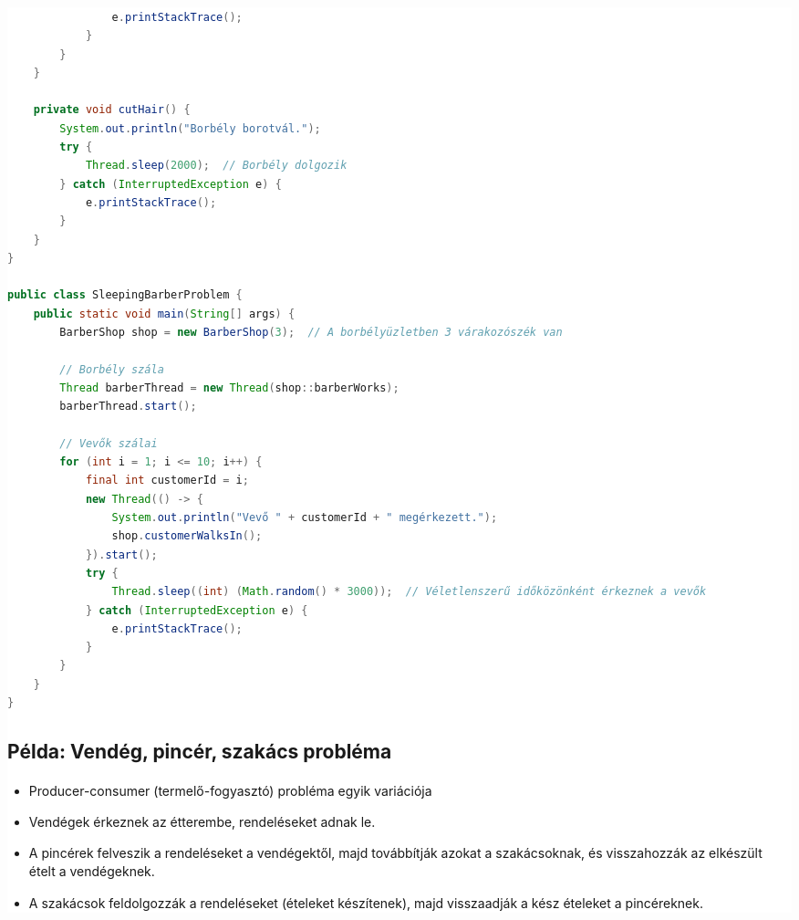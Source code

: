 ```java
                e.printStackTrace();
            }
        }
    }

    private void cutHair() {
        System.out.println("Borbély borotvál.");
        try {
            Thread.sleep(2000);  // Borbély dolgozik
        } catch (InterruptedException e) {
            e.printStackTrace();
        }
    }
}

public class SleepingBarberProblem {
    public static void main(String[] args) {
        BarberShop shop = new BarberShop(3);  // A borbélyüzletben 3 várakozószék van

        // Borbély szála
        Thread barberThread = new Thread(shop::barberWorks);
        barberThread.start();

        // Vevők szálai
        for (int i = 1; i <= 10; i++) {
            final int customerId = i;
            new Thread(() -> {
                System.out.println("Vevő " + customerId + " megérkezett.");
                shop.customerWalksIn();
            }).start();
            try {
                Thread.sleep((int) (Math.random() * 3000));  // Véletlenszerű időközönként érkeznek a vevők
            } catch (InterruptedException e) {
                e.printStackTrace();
            }
        }
    }
}
```

## Példa: Vendég, pincér, szakács probléma

* Producer-consumer (termelő-fogyasztó) probléma egyik variációja

* Vendégek érkeznek az étterembe, rendeléseket adnak le.
* A pincérek felveszik a rendeléseket a vendégektől, majd továbbítják azokat a szakácsoknak, és visszahozzák az elkészült ételt a vendégeknek.
* A szakácsok feldolgozzák a rendeléseket (ételeket készítenek), majd visszaadják a kész ételeket a pincéreknek.

